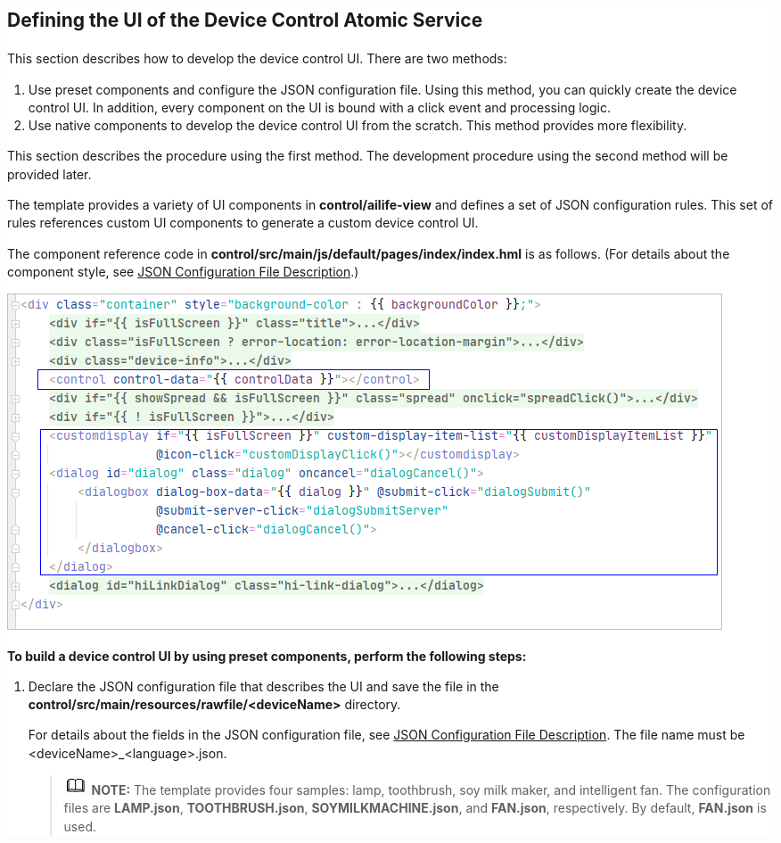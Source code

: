 ## Defining the UI of the Device Control Atomic Service<a name="section737418403116"></a>

This section describes how to develop the device control UI. There are two methods:

1.  Use preset components and configure the JSON configuration file. Using this method, you can quickly create the device control UI. In addition, every component on the UI is bound with a click event and processing logic.
2.  Use native components to develop the device control UI from the scratch. This method provides more flexibility.

This section describes the procedure using the first method. The development procedure using the second method will be provided later.

The template provides a variety of UI components in  **control/ailife-view**  and defines a set of JSON configuration rules. This set of rules references custom UI components to generate a custom device control UI.

The component reference code in  **control/src/main/js/default/pages/index/index.hml**  is as follows. \(For details about the component style, see  [JSON Configuration File Description](guide-atomic-service-device-ctrl-json-intro.md).\)

![](figures/component-reference-code.png)

**To build a device control UI by using preset components, perform the following steps:**

1.  Declare the JSON configuration file that describes the UI and save the file in the  **control/src/main/resources/rawfile/<deviceName\>**  directory.

    For details about the fields in the JSON configuration file, see  [JSON Configuration File Description](guide-atomic-service-device-ctrl-json-intro.md). The file name must be <deviceName\>\_<language\>.json.

    >![](../public_sys-resources/icon-note.gif) **NOTE:** 
    >The template provides four samples: lamp, toothbrush, soy milk maker, and intelligent fan. The configuration files are  **LAMP.json**,  **TOOTHBRUSH.json**,  **SOYMILKMACHINE.json**, and  **FAN.json**, respectively.
    >By default,  **FAN.json**  is used.

